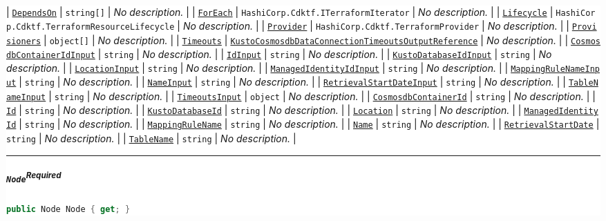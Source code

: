 | <code><a href="#@cdktf/provider-azurerm.kustoCosmosdbDataConnection.KustoCosmosdbDataConnection.property.dependsOn">DependsOn</a></code> | <code>string[]</code> | *No description.* |
| <code><a href="#@cdktf/provider-azurerm.kustoCosmosdbDataConnection.KustoCosmosdbDataConnection.property.forEach">ForEach</a></code> | <code>HashiCorp.Cdktf.ITerraformIterator</code> | *No description.* |
| <code><a href="#@cdktf/provider-azurerm.kustoCosmosdbDataConnection.KustoCosmosdbDataConnection.property.lifecycle">Lifecycle</a></code> | <code>HashiCorp.Cdktf.TerraformResourceLifecycle</code> | *No description.* |
| <code><a href="#@cdktf/provider-azurerm.kustoCosmosdbDataConnection.KustoCosmosdbDataConnection.property.provider">Provider</a></code> | <code>HashiCorp.Cdktf.TerraformProvider</code> | *No description.* |
| <code><a href="#@cdktf/provider-azurerm.kustoCosmosdbDataConnection.KustoCosmosdbDataConnection.property.provisioners">Provisioners</a></code> | <code>object[]</code> | *No description.* |
| <code><a href="#@cdktf/provider-azurerm.kustoCosmosdbDataConnection.KustoCosmosdbDataConnection.property.timeouts">Timeouts</a></code> | <code><a href="#@cdktf/provider-azurerm.kustoCosmosdbDataConnection.KustoCosmosdbDataConnectionTimeoutsOutputReference">KustoCosmosdbDataConnectionTimeoutsOutputReference</a></code> | *No description.* |
| <code><a href="#@cdktf/provider-azurerm.kustoCosmosdbDataConnection.KustoCosmosdbDataConnection.property.cosmosdbContainerIdInput">CosmosdbContainerIdInput</a></code> | <code>string</code> | *No description.* |
| <code><a href="#@cdktf/provider-azurerm.kustoCosmosdbDataConnection.KustoCosmosdbDataConnection.property.idInput">IdInput</a></code> | <code>string</code> | *No description.* |
| <code><a href="#@cdktf/provider-azurerm.kustoCosmosdbDataConnection.KustoCosmosdbDataConnection.property.kustoDatabaseIdInput">KustoDatabaseIdInput</a></code> | <code>string</code> | *No description.* |
| <code><a href="#@cdktf/provider-azurerm.kustoCosmosdbDataConnection.KustoCosmosdbDataConnection.property.locationInput">LocationInput</a></code> | <code>string</code> | *No description.* |
| <code><a href="#@cdktf/provider-azurerm.kustoCosmosdbDataConnection.KustoCosmosdbDataConnection.property.managedIdentityIdInput">ManagedIdentityIdInput</a></code> | <code>string</code> | *No description.* |
| <code><a href="#@cdktf/provider-azurerm.kustoCosmosdbDataConnection.KustoCosmosdbDataConnection.property.mappingRuleNameInput">MappingRuleNameInput</a></code> | <code>string</code> | *No description.* |
| <code><a href="#@cdktf/provider-azurerm.kustoCosmosdbDataConnection.KustoCosmosdbDataConnection.property.nameInput">NameInput</a></code> | <code>string</code> | *No description.* |
| <code><a href="#@cdktf/provider-azurerm.kustoCosmosdbDataConnection.KustoCosmosdbDataConnection.property.retrievalStartDateInput">RetrievalStartDateInput</a></code> | <code>string</code> | *No description.* |
| <code><a href="#@cdktf/provider-azurerm.kustoCosmosdbDataConnection.KustoCosmosdbDataConnection.property.tableNameInput">TableNameInput</a></code> | <code>string</code> | *No description.* |
| <code><a href="#@cdktf/provider-azurerm.kustoCosmosdbDataConnection.KustoCosmosdbDataConnection.property.timeoutsInput">TimeoutsInput</a></code> | <code>object</code> | *No description.* |
| <code><a href="#@cdktf/provider-azurerm.kustoCosmosdbDataConnection.KustoCosmosdbDataConnection.property.cosmosdbContainerId">CosmosdbContainerId</a></code> | <code>string</code> | *No description.* |
| <code><a href="#@cdktf/provider-azurerm.kustoCosmosdbDataConnection.KustoCosmosdbDataConnection.property.id">Id</a></code> | <code>string</code> | *No description.* |
| <code><a href="#@cdktf/provider-azurerm.kustoCosmosdbDataConnection.KustoCosmosdbDataConnection.property.kustoDatabaseId">KustoDatabaseId</a></code> | <code>string</code> | *No description.* |
| <code><a href="#@cdktf/provider-azurerm.kustoCosmosdbDataConnection.KustoCosmosdbDataConnection.property.location">Location</a></code> | <code>string</code> | *No description.* |
| <code><a href="#@cdktf/provider-azurerm.kustoCosmosdbDataConnection.KustoCosmosdbDataConnection.property.managedIdentityId">ManagedIdentityId</a></code> | <code>string</code> | *No description.* |
| <code><a href="#@cdktf/provider-azurerm.kustoCosmosdbDataConnection.KustoCosmosdbDataConnection.property.mappingRuleName">MappingRuleName</a></code> | <code>string</code> | *No description.* |
| <code><a href="#@cdktf/provider-azurerm.kustoCosmosdbDataConnection.KustoCosmosdbDataConnection.property.name">Name</a></code> | <code>string</code> | *No description.* |
| <code><a href="#@cdktf/provider-azurerm.kustoCosmosdbDataConnection.KustoCosmosdbDataConnection.property.retrievalStartDate">RetrievalStartDate</a></code> | <code>string</code> | *No description.* |
| <code><a href="#@cdktf/provider-azurerm.kustoCosmosdbDataConnection.KustoCosmosdbDataConnection.property.tableName">TableName</a></code> | <code>string</code> | *No description.* |

---

##### `Node`<sup>Required</sup> <a name="Node" id="@cdktf/provider-azurerm.kustoCosmosdbDataConnection.KustoCosmosdbDataConnection.property.node"></a>

```csharp
public Node Node { get; }
```
